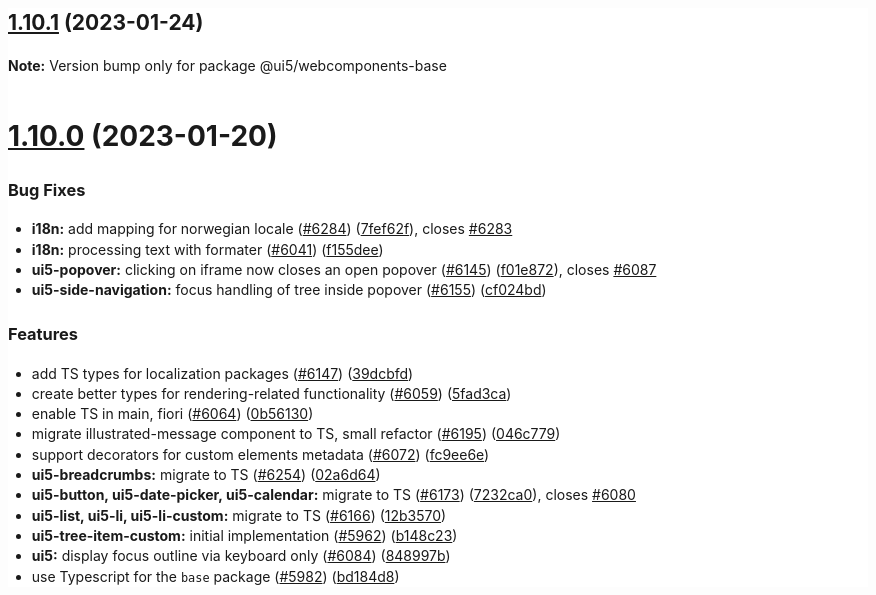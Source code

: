## [1.10.1](https://github.com/SAP/ui5-webcomponents/compare/v0.0.0-7b49a7ff1...v1.10.1) (2023-01-24)

**Note:** Version bump only for package @ui5/webcomponents-base





# [1.10.0](https://github.com/SAP/ui5-webcomponents/compare/v1.9.3...v1.10.0) (2023-01-20)


### Bug Fixes

* **i18n:** add mapping for norwegian locale ([#6284](https://github.com/SAP/ui5-webcomponents/issues/6284)) ([7fef62f](https://github.com/SAP/ui5-webcomponents/commit/7fef62f269c2e3903139aaf9dbb92519a77c6918)), closes [#6283](https://github.com/SAP/ui5-webcomponents/issues/6283)
* **i18n:** processing text with formater ([#6041](https://github.com/SAP/ui5-webcomponents/issues/6041)) ([f155dee](https://github.com/SAP/ui5-webcomponents/commit/f155deee5ca7b1cb4a0e1e61298a895344321eb0))
* **ui5-popover:** clicking on iframe now closes an open popover ([#6145](https://github.com/SAP/ui5-webcomponents/issues/6145)) ([f01e872](https://github.com/SAP/ui5-webcomponents/commit/f01e87276fb043c6b523623d0d72c53a0a0856fc)), closes [#6087](https://github.com/SAP/ui5-webcomponents/issues/6087)
* **ui5-side-navigation:** focus handling of tree inside popover ([#6155](https://github.com/SAP/ui5-webcomponents/issues/6155)) ([cf024bd](https://github.com/SAP/ui5-webcomponents/commit/cf024bd43e08dd4dccc6cab225b81b3f4f771a74))


### Features

* add TS types for localization packages  ([#6147](https://github.com/SAP/ui5-webcomponents/issues/6147)) ([39dcbfd](https://github.com/SAP/ui5-webcomponents/commit/39dcbfd91e6bc728f1c3feaff5e229ae3a359b06))
* create better types for rendering-related functionality ([#6059](https://github.com/SAP/ui5-webcomponents/issues/6059)) ([5fad3ca](https://github.com/SAP/ui5-webcomponents/commit/5fad3ca31158348d0a2ee22f72feeeeec1cb0dce))
* enable TS in main, fiori ([#6064](https://github.com/SAP/ui5-webcomponents/issues/6064)) ([0b56130](https://github.com/SAP/ui5-webcomponents/commit/0b561307b93b8af465dc5bee67650069ee138f7f))
* migrate illustrated-message component to TS, small refactor ([#6195](https://github.com/SAP/ui5-webcomponents/issues/6195)) ([046c779](https://github.com/SAP/ui5-webcomponents/commit/046c779f654648172619dd720c0d90342ec78fb9))
* support decorators for custom elements metadata ([#6072](https://github.com/SAP/ui5-webcomponents/issues/6072)) ([fc9ee6e](https://github.com/SAP/ui5-webcomponents/commit/fc9ee6e2af10b4315fde072a50ab37efa180c809))
* **ui5-breadcrumbs:** migrate to TS ([#6254](https://github.com/SAP/ui5-webcomponents/issues/6254)) ([02a6d64](https://github.com/SAP/ui5-webcomponents/commit/02a6d64a3c915b48f293d01ca008da8ad49095c7))
* **ui5-button, ui5-date-picker, ui5-calendar:** migrate to TS ([#6173](https://github.com/SAP/ui5-webcomponents/issues/6173)) ([7232ca0](https://github.com/SAP/ui5-webcomponents/commit/7232ca08f286c5dde10080373fb62247f1acf7b7)), closes [#6080](https://github.com/SAP/ui5-webcomponents/issues/6080)
* **ui5-list, ui5-li, ui5-li-custom:** migrate to TS ([#6166](https://github.com/SAP/ui5-webcomponents/issues/6166)) ([12b3570](https://github.com/SAP/ui5-webcomponents/commit/12b35707c3f0934dcb98fdcde0ed715140a4af4a))
* **ui5-tree-item-custom:** initial implementation ([#5962](https://github.com/SAP/ui5-webcomponents/issues/5962)) ([b148c23](https://github.com/SAP/ui5-webcomponents/commit/b148c23cf7ed11b4e17c9eda61a20fc48882ba4f))
* **ui5:** display focus outline via keyboard only ([#6084](https://github.com/SAP/ui5-webcomponents/issues/6084)) ([848997b](https://github.com/SAP/ui5-webcomponents/commit/848997bccf753a1b9b687a27083f3536f0335ff9))
* use Typescript for the `base` package ([#5982](https://github.com/SAP/ui5-webcomponents/issues/5982)) ([bd184d8](https://github.com/SAP/ui5-webcomponents/commit/bd184d81a4218328bc7bf04baf2bc1f69a361679))
